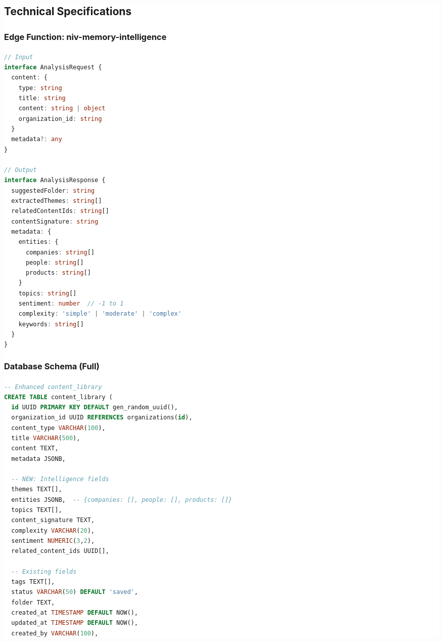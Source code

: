 
## Technical Specifications

### Edge Function: niv-memory-intelligence
```typescript
// Input
interface AnalysisRequest {
  content: {
    type: string
    title: string
    content: string | object
    organization_id: string
  }
  metadata?: any
}

// Output
interface AnalysisResponse {
  suggestedFolder: string
  extractedThemes: string[]
  relatedContentIds: string[]
  contentSignature: string
  metadata: {
    entities: {
      companies: string[]
      people: string[]
      products: string[]
    }
    topics: string[]
    sentiment: number  // -1 to 1
    complexity: 'simple' | 'moderate' | 'complex'
    keywords: string[]
  }
}
```

### Database Schema (Full)
```sql
-- Enhanced content_library
CREATE TABLE content_library (
  id UUID PRIMARY KEY DEFAULT gen_random_uuid(),
  organization_id UUID REFERENCES organizations(id),
  content_type VARCHAR(100),
  title VARCHAR(500),
  content TEXT,
  metadata JSONB,

  -- NEW: Intelligence fields
  themes TEXT[],
  entities JSONB,  -- {companies: [], people: [], products: []}
  topics TEXT[],
  content_signature TEXT,
  complexity VARCHAR(20),
  sentiment NUMERIC(3,2),
  related_content_ids UUID[],

  -- Existing fields
  tags TEXT[],
  status VARCHAR(50) DEFAULT 'saved',
  folder TEXT,
  created_at TIMESTAMP DEFAULT NOW(),
  updated_at TIMESTAMP DEFAULT NOW(),
  created_by VARCHAR(100),
```